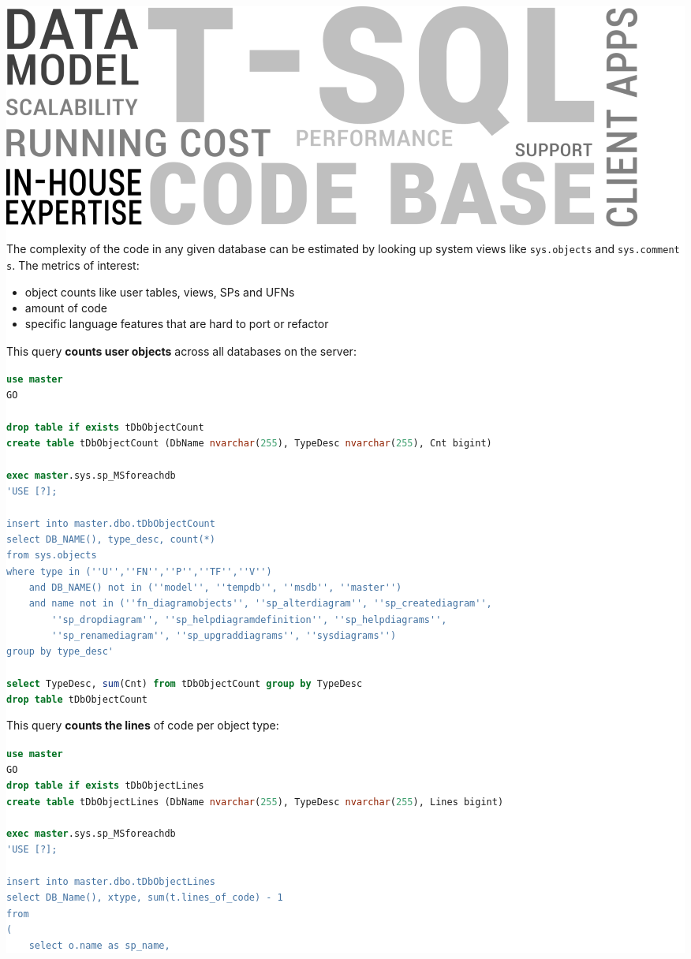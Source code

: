 ![t-sql monster](elephant-in-the-room.png)


The complexity of the code in any given database can be estimated by looking up system views like `sys.objects` and `sys.comments`. The metrics of interest: 

* object counts like user tables, views, SPs and UFNs
* amount of code
* specific language features that are hard to port or refactor

This query **counts user objects** across all databases on the server:
```sql
use master
GO

drop table if exists tDbObjectCount
create table tDbObjectCount (DbName nvarchar(255), TypeDesc nvarchar(255), Cnt bigint)

exec master.sys.sp_MSforeachdb 
'USE [?];

insert into master.dbo.tDbObjectCount
select DB_NAME(), type_desc, count(*)
from sys.objects
where type in (''U'',''FN'',''P'',''TF'',''V'')
	and DB_NAME() not in (''model'', ''tempdb'', ''msdb'', ''master'')
	and name not in (''fn_diagramobjects'', ''sp_alterdiagram'', ''sp_creatediagram'',
		''sp_dropdiagram'', ''sp_helpdiagramdefinition'', ''sp_helpdiagrams'', 
		''sp_renamediagram'', ''sp_upgraddiagrams'', ''sysdiagrams'')
group by type_desc'

select TypeDesc, sum(Cnt) from tDbObjectCount group by TypeDesc
drop table tDbObjectCount
```

This query **counts the lines** of code per object type:

```sql
use master
GO
drop table if exists tDbObjectLines
create table tDbObjectLines (DbName nvarchar(255), TypeDesc nvarchar(255), Lines bigint)

exec master.sys.sp_MSforeachdb 
'USE [?];

insert into master.dbo.tDbObjectLines
select DB_Name(), xtype, sum(t.lines_of_code) - 1
from
(
    select o.name as sp_name, 
```